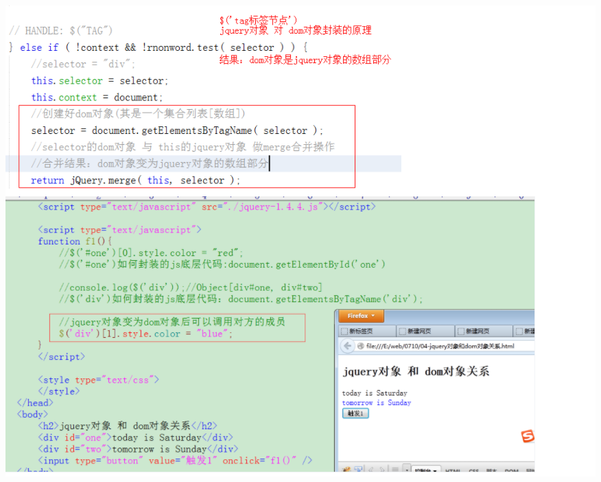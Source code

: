 ![$('#id属性值')封装dom对象原理](../../markdown_assets/readme-1623220741988.png)
![$('tag标签')封装dom对象原理](../../markdown_assets/readme-1623220800127.png)
![jQuery对象转化为DOM对象](../../markdown_assets/readme-1623221416885.png)